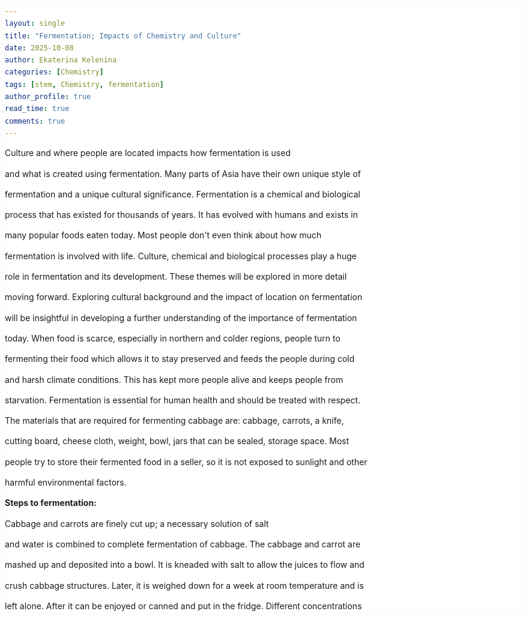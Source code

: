 ```yaml
---
layout: single
title: "Fermentation; Impacts of Chemistry and Culture"
date: 2025-10-08
author: Ekaterina Kelenina
categories: [Chemistry]
tags: [stem, Chemistry, fermentation]
author_profile: true
read_time: true
comments: true
---
```



Culture and where people are located impacts how fermentation is used  

and what is created using fermentation. Many parts of Asia have their own unique style of 

fermentation and a unique cultural significance. Fermentation is a chemical and biological 

process that has existed for thousands of years. It has evolved with humans and exists in 

many popular foods eaten today. Most people don't even think about how much 

fermentation is involved with life. Culture, chemical and biological processes play a huge 

role in fermentation and its development. These themes will be explored in more detail 

moving forward. Exploring cultural background and the impact of location on fermentation 

will be insightful in developing a further understanding of the importance of fermentation 

today. When food is scarce, especially in northern and colder regions, people turn to 

fermenting their food which allows it to stay preserved and feeds the people during cold 

and harsh climate conditions. This has kept more people alive and keeps people from 

starvation. Fermentation is essential for human health and should be treated with respect. 

The materials that are required for fermenting cabbage are: cabbage, carrots, a knife, 

cutting board, cheese cloth, weight, bowl, jars that can be sealed, storage space. Most 

people try to store their fermented food in a seller, so it is not exposed to sunlight and other 

harmful environmental factors. 

  

**Steps to fermentation:** 

 

Cabbage and carrots are finely cut up; a necessary solution of salt 

and water is combined to complete fermentation of cabbage. The cabbage and carrot are 

mashed up and deposited into a bowl. It is kneaded with salt to allow the juices to flow and 

crush cabbage structures. Later, it is weighed down for a week at room temperature and is 

left alone. After it can be enjoyed or canned and put in the fridge. Different concentrations 
